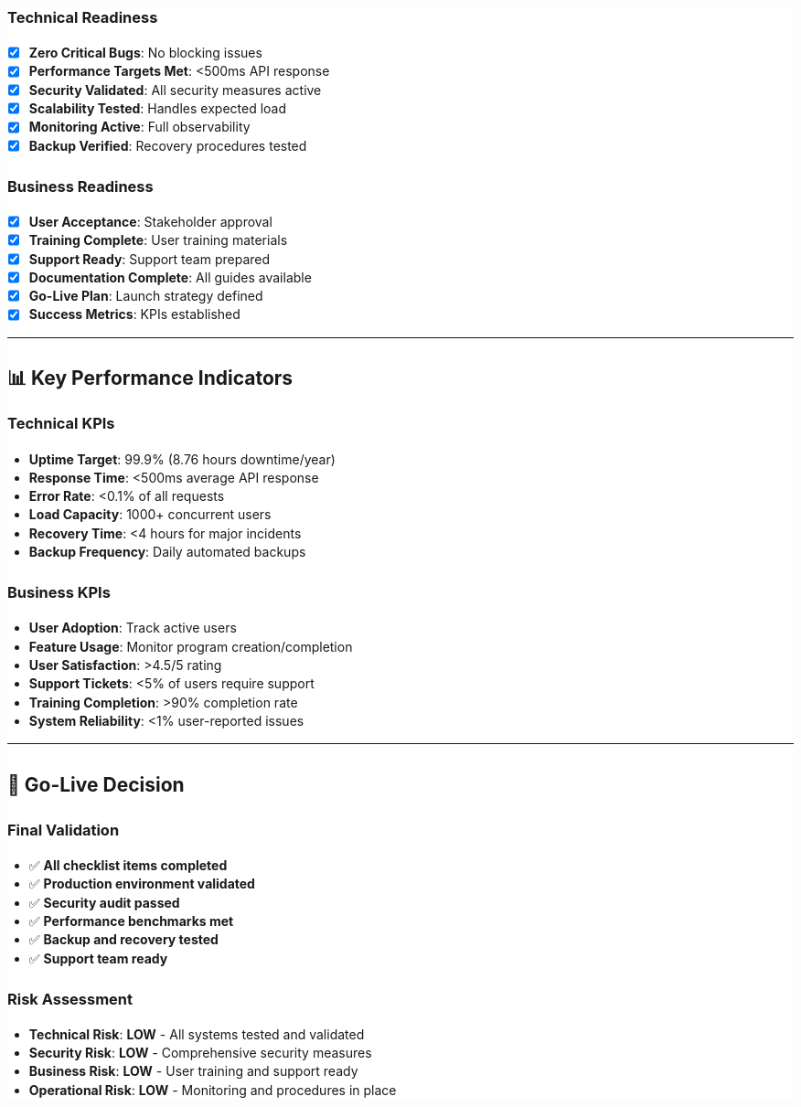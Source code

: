 ### Technical Readiness
- [x] **Zero Critical Bugs**: No blocking issues
- [x] **Performance Targets Met**: <500ms API response
- [x] **Security Validated**: All security measures active
- [x] **Scalability Tested**: Handles expected load
- [x] **Monitoring Active**: Full observability
- [x] **Backup Verified**: Recovery procedures tested

### Business Readiness
- [x] **User Acceptance**: Stakeholder approval
- [x] **Training Complete**: User training materials
- [x] **Support Ready**: Support team prepared
- [x] **Documentation Complete**: All guides available
- [x] **Go-Live Plan**: Launch strategy defined
- [x] **Success Metrics**: KPIs established

---

## 📊 Key Performance Indicators

### Technical KPIs
- **Uptime Target**: 99.9% (8.76 hours downtime/year)
- **Response Time**: <500ms average API response
- **Error Rate**: <0.1% of all requests
- **Load Capacity**: 1000+ concurrent users
- **Recovery Time**: <4 hours for major incidents
- **Backup Frequency**: Daily automated backups

### Business KPIs
- **User Adoption**: Track active users
- **Feature Usage**: Monitor program creation/completion
- **User Satisfaction**: >4.5/5 rating
- **Support Tickets**: <5% of users require support
- **Training Completion**: >90% completion rate
- **System Reliability**: <1% user-reported issues

---

## 🚀 Go-Live Decision

### Final Validation
- ✅ **All checklist items completed**
- ✅ **Production environment validated**
- ✅ **Security audit passed**
- ✅ **Performance benchmarks met**
- ✅ **Backup and recovery tested**
- ✅ **Support team ready**

### Risk Assessment
- **Technical Risk**: **LOW** - All systems tested and validated
- **Security Risk**: **LOW** - Comprehensive security measures
- **Business Risk**: **LOW** - User training and support ready
- **Operational Risk**: **LOW** - Monitoring and procedures in place

